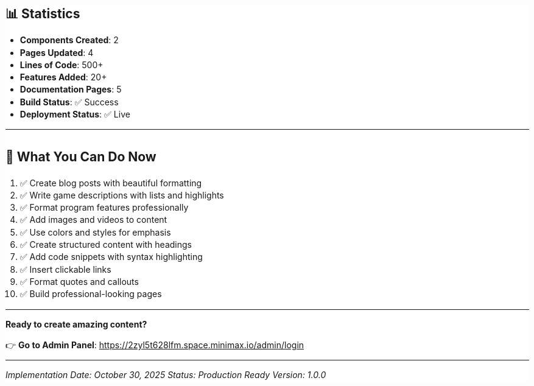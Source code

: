 ## 📊 Statistics

- **Components Created**: 2
- **Pages Updated**: 4
- **Lines of Code**: 500+
- **Features Added**: 20+
- **Documentation Pages**: 5
- **Build Status**: ✅ Success
- **Deployment Status**: ✅ Live

---

## 🌟 What You Can Do Now

1. ✅ Create blog posts with beautiful formatting
2. ✅ Write game descriptions with lists and highlights
3. ✅ Format program features professionally
4. ✅ Add images and videos to content
5. ✅ Use colors and styles for emphasis
6. ✅ Create structured content with headings
7. ✅ Add code snippets with syntax highlighting
8. ✅ Insert clickable links
9. ✅ Format quotes and callouts
10. ✅ Build professional-looking pages

---

**Ready to create amazing content?**

👉 **Go to Admin Panel**: https://2zyl5t628lfm.space.minimax.io/admin/login

---

*Implementation Date: October 30, 2025*
*Status: Production Ready*
*Version: 1.0.0*
